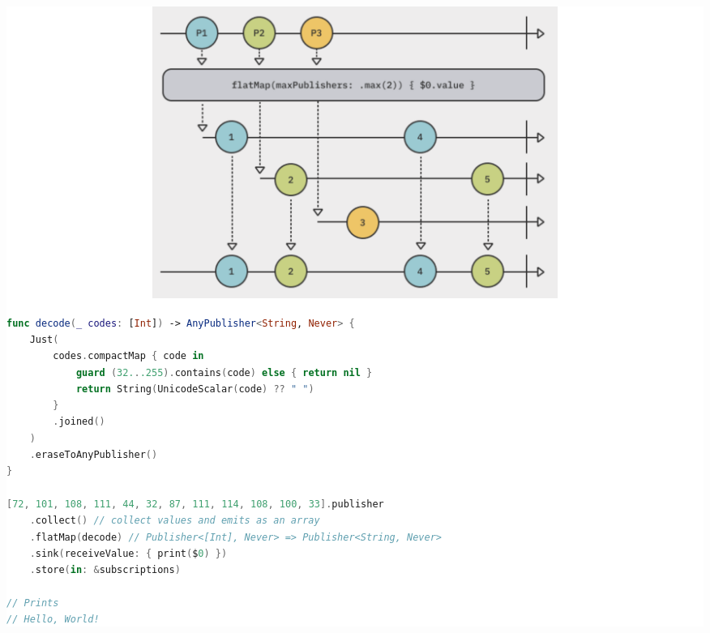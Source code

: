 <p align="center"><img src="./images/operator-flatmap.png" width="500"/></p>

```swift
func decode(_ codes: [Int]) -> AnyPublisher<String, Never> {
    Just(
        codes.compactMap { code in
            guard (32...255).contains(code) else { return nil }
            return String(UnicodeScalar(code) ?? " ")
        }
        .joined()
    )
    .eraseToAnyPublisher()
}

[72, 101, 108, 111, 44, 32, 87, 111, 114, 108, 100, 33].publisher
    .collect() // collect values and emits as an array
    .flatMap(decode) // Publisher<[Int], Never> => Publisher<String, Never>
    .sink(receiveValue: { print($0) })
    .store(in: &subscriptions)

// Prints
// Hello, World!
```
